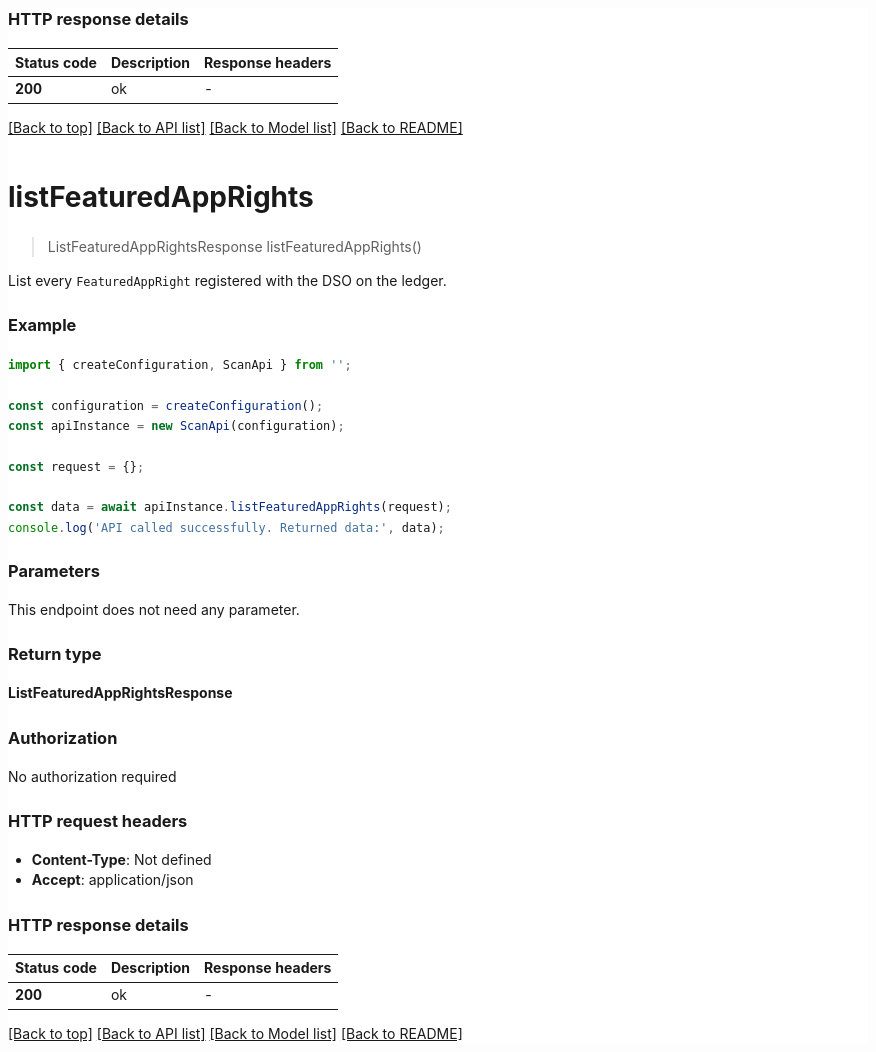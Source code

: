 
### HTTP response details
| Status code | Description | Response headers |
|-------------|-------------|------------------|
**200** | ok |  -  |

[[Back to top]](#) [[Back to API list]](README.md#documentation-for-api-endpoints) [[Back to Model list]](README.md#documentation-for-models) [[Back to README]](README.md)

# **listFeaturedAppRights**
> ListFeaturedAppRightsResponse listFeaturedAppRights()

List every `FeaturedAppRight` registered with the DSO on the ledger. 

### Example


```typescript
import { createConfiguration, ScanApi } from '';

const configuration = createConfiguration();
const apiInstance = new ScanApi(configuration);

const request = {};

const data = await apiInstance.listFeaturedAppRights(request);
console.log('API called successfully. Returned data:', data);
```


### Parameters
This endpoint does not need any parameter.


### Return type

**ListFeaturedAppRightsResponse**

### Authorization

No authorization required

### HTTP request headers

 - **Content-Type**: Not defined
 - **Accept**: application/json


### HTTP response details
| Status code | Description | Response headers |
|-------------|-------------|------------------|
**200** | ok |  -  |

[[Back to top]](#) [[Back to API list]](README.md#documentation-for-api-endpoints) [[Back to Model list]](README.md#documentation-for-models) [[Back to README]](README.md)
